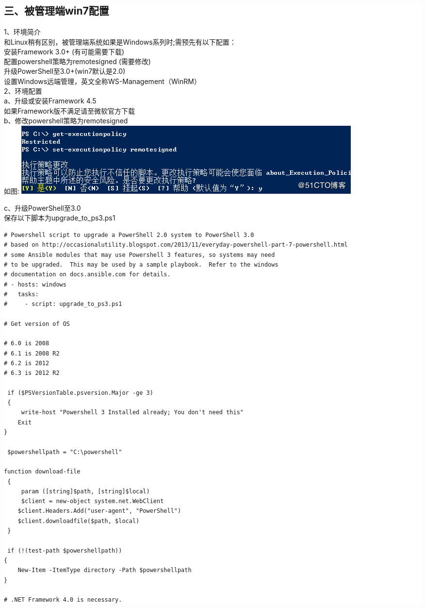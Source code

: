 ## 三、被管理端win7配置

1、环境简介  
和Linux稍有区别，被管理端系统如果是Windows系列时;需预先有以下配置：  
安装Framework 3.0+ (有可能需要下载)  
配置powershell策略为remotesigned (需要修改)  
升级PowerShell至3.0+(win7默认是2.0)  
设置Windows远端管理，英文全称WS-Management（WinRM）  
2、环境配置  
a、升级或安装Framework 4.5  
如果Framework版不满足请至微软官方下载  
b、修改powershell策略为remotesigned   
如图:
![](/images/posts/ansible管理windows/1.png)

c、升级PowerShell至3.0   
保存以下脚本为upgrade_to_ps3.ps1  
```
# Powershell script to upgrade a PowerShell 2.0 system to PowerShell 3.0
# based on http://occasionalutility.blogspot.com/2013/11/everyday-powershell-part-7-powershell.html
# some Ansible modules that may use Powershell 3 features, so systems may need
# to be upgraded.  This may be used by a sample playbook.  Refer to the windows
# documentation on docs.ansible.com for details.
# - hosts: windows
#   tasks:
#     - script: upgrade_to_ps3.ps1

# Get version of OS

# 6.0 is 2008
# 6.1 is 2008 R2
# 6.2 is 2012
# 6.3 is 2012 R2

 if ($PSVersionTable.psversion.Major -ge 3)
 {
     write-host "Powershell 3 Installed already; You don't need this"
    Exit
}

 $powershellpath = "C:\powershell"

function download-file
 {
     param ([string]$path, [string]$local)
     $client = new-object system.net.WebClient
    $client.Headers.Add("user-agent", "PowerShell")
    $client.downloadfile($path, $local)
 }

 if (!(test-path $powershellpath))
{
    New-Item -ItemType directory -Path $powershellpath
}

# .NET Framework 4.0 is necessary.
```